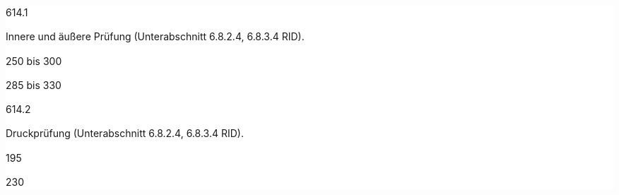 </tr>

<tr>

<td style="border-right: 0.5pt solid ; border-bottom: 0.5pt solid ; " align="left" valign="top" charoff="50">

614.1

</td>

<td style="border-right: 0.5pt solid ; border-bottom: 0.5pt solid ; " align="left" valign="top" charoff="50">

Innere und äußere Prüfung (Unterabschnitt 6.8.2.4, 6.8.3.4 RID).

</td>

<td style="border-right: 0.5pt solid ; border-bottom: 0.5pt solid ; " align="left" valign="top" charoff="50">

250 bis 300

</td>

<td style="border-bottom: 0.5pt solid ; " align="left" valign="top" charoff="50">

285 bis 330

</td>

</tr>

<tr>

<td style="border-right: 0.5pt solid ; border-bottom: 0.5pt solid ; " align="left" valign="top" charoff="50">

614.2

</td>

<td style="border-right: 0.5pt solid ; border-bottom: 0.5pt solid ; " align="left" valign="top" charoff="50">

Druckprüfung (Unterabschnitt 6.8.2.4, 6.8.3.4 RID).

</td>

<td style="border-right: 0.5pt solid ; border-bottom: 0.5pt solid ; " align="left" valign="top" charoff="50">

195

</td>

<td style="border-bottom: 0.5pt solid ; " align="left" valign="top" charoff="50">

230

</td>

</tr>
